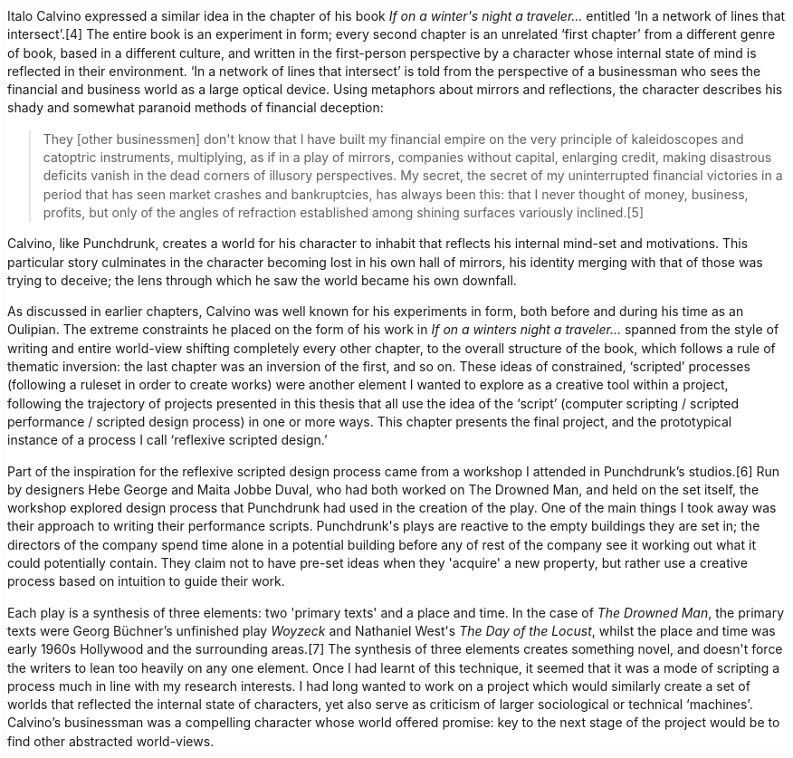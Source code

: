 Italo Calvino expressed a similar idea in the chapter of his book *If on a winter's night a traveler...* entitled ‘In a network of lines that intersect’.[4] The entire book is an experiment in form; every second chapter is an unrelated ‘first chapter’ from a different genre of book, based in a different culture, and written in the first-person perspective by a character whose internal state of mind is reflected in their environment. ‘In a network of lines that intersect’ is told from the perspective of a businessman who sees the financial and business world as a large optical device. Using metaphors about mirrors and reflections, the character describes his shady and somewhat paranoid methods of financial deception:

> They \[other businessmen\] don't know that I have built my financial empire on the very principle of kaleidoscopes and catoptric instruments, multiplying, as if in a play of mirrors, companies without capital, enlarging credit, making disastrous deficits vanish in the dead corners of illusory perspectives. My secret, the secret of my uninterrupted financial victories in a period that has seen market crashes and bankruptcies, has always been this: that I never thought of money, business, profits, but only of the angles of refraction established among shining surfaces variously inclined.[5]

Calvino, like Punchdrunk, creates a world for his character to inhabit that reflects his internal mind-set and motivations. This particular story culminates in the character becoming lost in his own hall of mirrors, his identity merging with that of those was trying to deceive; the lens through which he saw the world became his own downfall.

As discussed in earlier chapters, Calvino was well known for his experiments in form, both before and during his time as an Oulipian. The extreme constraints he placed on the form of his work in *If on a winters night a traveler…* spanned from the style of writing and entire world-view shifting completely every other chapter, to the overall structure of the book, which follows a rule of thematic inversion: the last chapter was an inversion of the first, and so on. These ideas of constrained, ‘scripted’ processes (following a ruleset in order to create works) were another element I wanted to explore as a creative tool within a project, following the trajectory of projects presented in this thesis that all use the idea of the ‘script’ (computer scripting / scripted performance / scripted design process) in one or more ways. This chapter presents the final project, and the prototypical instance of a process I call ‘reflexive scripted design.’

Part of the inspiration for the reflexive scripted design process came from a workshop I attended in Punchdrunk’s studios.[6] Run by designers Hebe George and Maita Jobbe Duval, who had both worked on The Drowned Man, and held on the set itself, the workshop explored design process that Punchdrunk had used in the creation of the play. One of the main things I took away was their approach to writing their performance scripts. Punchdrunk's plays are reactive to the empty buildings they are set in; the directors of the company spend time alone in a potential building before any of rest of the company see it working out what it could potentially contain. They claim not to have pre-set ideas when they 'acquire' a new property, but rather use a creative process based on intuition to guide their work.

Each play is a synthesis of three elements: two 'primary texts' and a place and time. In the case of *The Drowned Man*, the primary texts were Georg Büchner’s unfinished play *Woyzeck* and Nathaniel West's *The Day of the Locust*, whilst the place and time was early 1960s Hollywood and the surrounding areas.[7] The synthesis of three elements creates something novel, and doesn't force the writers to lean too heavily on any one element. Once I had learnt of this technique, it seemed that it was a mode of scripting a process much in line with my research interests. I had long wanted to work on a project which would similarly create a set of worlds that reflected the internal state of characters, yet also serve as criticism of larger sociological or technical ‘machines’. Calvino’s businessman was a compelling character whose world offered promise: key to the next stage of the project would be to find other abstracted world-views.
